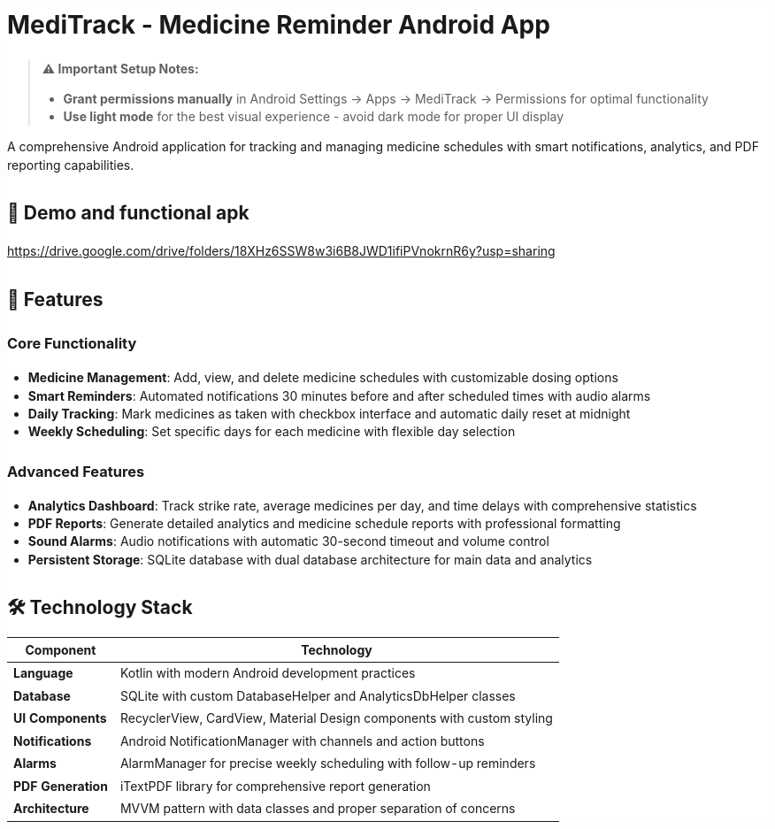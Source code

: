 # MediTrack - Medicine Reminder Android App

> **⚠️ Important Setup Notes:**
> - **Grant permissions manually** in Android Settings → Apps → MediTrack → Permissions for optimal functionality
> - **Use light mode** for the best visual experience - avoid dark mode for proper UI display

A comprehensive Android application for tracking and managing medicine schedules with smart notifications, analytics, and PDF reporting capabilities.

## 📱 Demo and functional apk
https://drive.google.com/drive/folders/18XHz6SSW8w3i6B8JWD1ifiPVnokrnR6y?usp=sharing

## 📱 Features

### Core Functionality
- **Medicine Management**: Add, view, and delete medicine schedules with customizable dosing options
- **Smart Reminders**: Automated notifications 30 minutes before and after scheduled times with audio alarms
- **Daily Tracking**: Mark medicines as taken with checkbox interface and automatic daily reset at midnight
- **Weekly Scheduling**: Set specific days for each medicine with flexible day selection

### Advanced Features
- **Analytics Dashboard**: Track strike rate, average medicines per day, and time delays with comprehensive statistics
- **PDF Reports**: Generate detailed analytics and medicine schedule reports with professional formatting
- **Sound Alarms**: Audio notifications with automatic 30-second timeout and volume control
- **Persistent Storage**: SQLite database with dual database architecture for main data and analytics

## 🛠️ Technology Stack

| Component | Technology |
|-----------|------------|
| **Language** | Kotlin with modern Android development practices |
| **Database** | SQLite with custom DatabaseHelper and AnalyticsDbHelper classes |
| **UI Components** | RecyclerView, CardView, Material Design components with custom styling |
| **Notifications** | Android NotificationManager with channels and action buttons |
| **Alarms** | AlarmManager for precise weekly scheduling with follow-up reminders |
| **PDF Generation** | iTextPDF library for comprehensive report generation |
| **Architecture** | MVVM pattern with data classes and proper separation of concerns |
